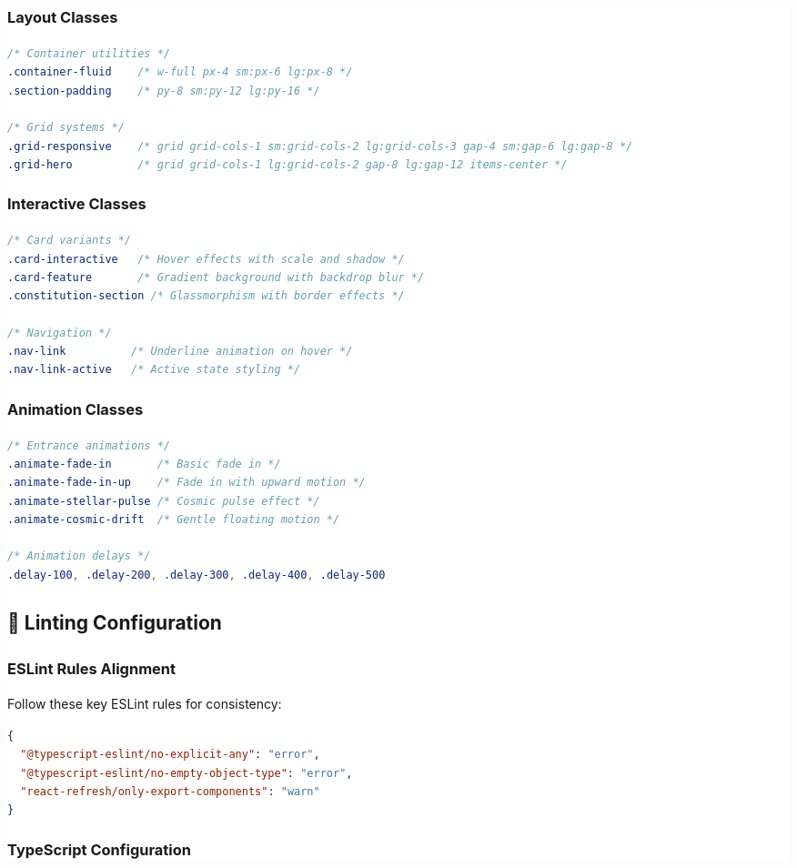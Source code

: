 ### Layout Classes

```css
/* Container utilities */
.container-fluid    /* w-full px-4 sm:px-6 lg:px-8 */
.section-padding    /* py-8 sm:py-12 lg:py-16 */

/* Grid systems */
.grid-responsive    /* grid grid-cols-1 sm:grid-cols-2 lg:grid-cols-3 gap-4 sm:gap-6 lg:gap-8 */
.grid-hero          /* grid grid-cols-1 lg:grid-cols-2 gap-8 lg:gap-12 items-center */
```

### Interactive Classes

```css
/* Card variants */
.card-interactive   /* Hover effects with scale and shadow */
.card-feature       /* Gradient background with backdrop blur */
.constitution-section /* Glassmorphism with border effects */

/* Navigation */
.nav-link          /* Underline animation on hover */
.nav-link-active   /* Active state styling */
```

### Animation Classes

```css
/* Entrance animations */
.animate-fade-in       /* Basic fade in */
.animate-fade-in-up    /* Fade in with upward motion */
.animate-stellar-pulse /* Cosmic pulse effect */
.animate-cosmic-drift  /* Gentle floating motion */

/* Animation delays */
.delay-100, .delay-200, .delay-300, .delay-400, .delay-500
```

## 🔧 Linting Configuration

### ESLint Rules Alignment

Follow these key ESLint rules for consistency:

```json
{
  "@typescript-eslint/no-explicit-any": "error",
  "@typescript-eslint/no-empty-object-type": "error", 
  "react-refresh/only-export-components": "warn"
}
```

### TypeScript Configuration
